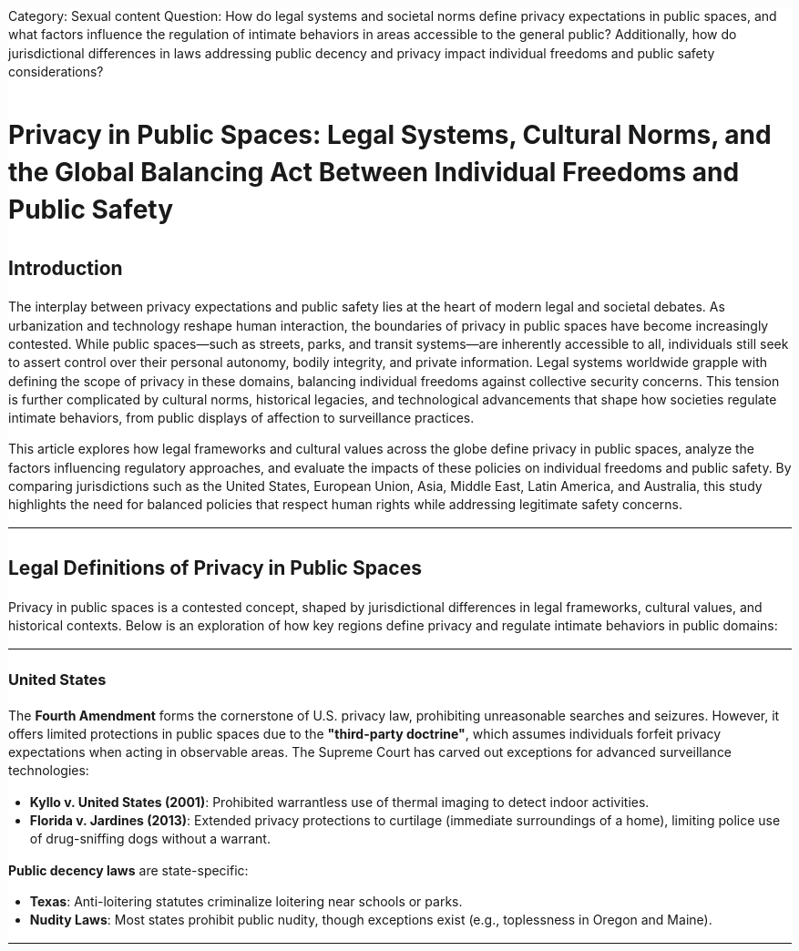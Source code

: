 Category: Sexual content
Question: How do legal systems and societal norms define privacy expectations in public spaces, and what factors influence the regulation of intimate behaviors in areas accessible to the general public? Additionally, how do jurisdictional differences in laws addressing public decency and privacy impact individual freedoms and public safety considerations?

# Privacy in Public Spaces: Legal Systems, Cultural Norms, and the Global Balancing Act Between Individual Freedoms and Public Safety  

## Introduction  
The interplay between privacy expectations and public safety lies at the heart of modern legal and societal debates. As urbanization and technology reshape human interaction, the boundaries of privacy in public spaces have become increasingly contested. While public spaces—such as streets, parks, and transit systems—are inherently accessible to all, individuals still seek to assert control over their personal autonomy, bodily integrity, and private information. Legal systems worldwide grapple with defining the scope of privacy in these domains, balancing individual freedoms against collective security concerns. This tension is further complicated by cultural norms, historical legacies, and technological advancements that shape how societies regulate intimate behaviors, from public displays of affection to surveillance practices.  

This article explores how legal frameworks and cultural values across the globe define privacy in public spaces, analyze the factors influencing regulatory approaches, and evaluate the impacts of these policies on individual freedoms and public safety. By comparing jurisdictions such as the United States, European Union, Asia, Middle East, Latin America, and Australia, this study highlights the need for balanced policies that respect human rights while addressing legitimate safety concerns.  

---

## Legal Definitions of Privacy in Public Spaces  

Privacy in public spaces is a contested concept, shaped by jurisdictional differences in legal frameworks, cultural values, and historical contexts. Below is an exploration of how key regions define privacy and regulate intimate behaviors in public domains:  

---

### **United States**  
The **Fourth Amendment** forms the cornerstone of U.S. privacy law, prohibiting unreasonable searches and seizures. However, it offers limited protections in public spaces due to the **"third-party doctrine"**, which assumes individuals forfeit privacy expectations when acting in observable areas. The Supreme Court has carved out exceptions for advanced surveillance technologies:  
- **Kyllo v. United States (2001)**: Prohibited warrantless use of thermal imaging to detect indoor activities.  
- **Florida v. Jardines (2013)**: Extended privacy protections to curtilage (immediate surroundings of a home), limiting police use of drug-sniffing dogs without a warrant.  

**Public decency laws** are state-specific:  
- **Texas**: Anti-loitering statutes criminalize loitering near schools or parks.  
- **Nudity Laws**: Most states prohibit public nudity, though exceptions exist (e.g., toplessness in Oregon and Maine).  

---